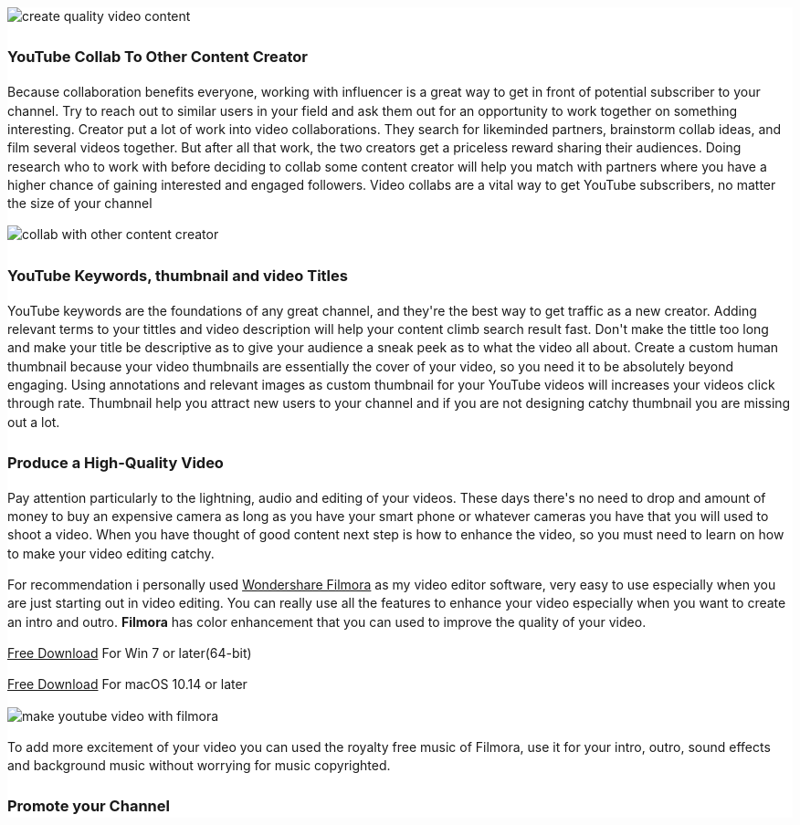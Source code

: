 ![create quality video content](https://images.wondershare.com/filmora/article-images/2022/07/create-quality-video-content.jpg)

### YouTube Collab To Other Content Creator

Because collaboration benefits everyone, working with influencer is a great way to get in front of potential subscriber to your channel. Try to reach out to similar users in your field and ask them out for an opportunity to work together on something interesting. Creator put a lot of work into video collaborations. They search for likeminded partners, brainstorm collab ideas, and film several videos together. But after all that work, the two creators get a priceless reward sharing their audiences. Doing research who to work with before deciding to collab some content creator will help you match with partners where you have a higher chance of gaining interested and engaged followers. Video collabs are a vital way to get YouTube subscribers, no matter the size of your channel

![collab with other content creator](https://images.wondershare.com/filmora/article-images/2022/07/collab-with-other-content-creator.jpg)

### YouTube Keywords, thumbnail and video Titles

YouTube keywords are the foundations of any great channel, and they're the best way to get traffic as a new creator. Adding relevant terms to your tittles and video description will help your content climb search result fast. Don't make the tittle too long and make your title be descriptive as to give your audience a sneak peek as to what the video all about. Create a custom human thumbnail because your video thumbnails are essentially the cover of your video, so you need it to be absolutely beyond engaging. Using annotations and relevant images as custom thumbnail for your YouTube videos will increases your videos click through rate. Thumbnail help you attract new users to your channel and if you are not designing catchy thumbnail you are missing out a lot.

### Produce a High-Quality Video

Pay attention particularly to the lightning, audio and editing of your videos. These days there's no need to drop and amount of money to buy an expensive camera as long as you have your smart phone or whatever cameras you have that you will used to shoot a video. When you have thought of good content next step is how to enhance the video, so you must need to learn on how to make your video editing catchy.

For recommendation i personally used [Wondershare Filmora](https://tools.techidaily.com/wondershare/filmora/download/) as my video editor software, very easy to use especially when you are just starting out in video editing. You can really use all the features to enhance your video especially when you want to create an intro and outro. **Filmora** has color enhancement that you can used to improve the quality of your video.

[Free Download](https://tools.techidaily.com/wondershare/filmora/download/) For Win 7 or later(64-bit)

[Free Download](https://tools.techidaily.com/wondershare/filmora/download/) For macOS 10.14 or later

![make youtube video with filmora](https://images.wondershare.com/filmora/article-images/2022/07/make-youtube-video-with-filmora.jpg)

To add more excitement of your video you can used the royalty free music of Filmora, use it for your intro, outro, sound effects and background music without worrying for music copyrighted.

### Promote your Channel
